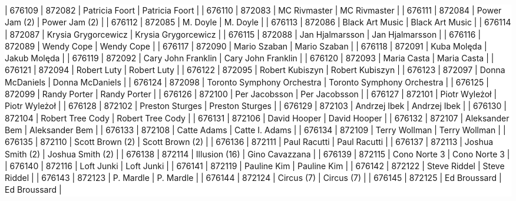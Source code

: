 | 676109 | 872082 | Patricia Foort | Patricia Foort |
| 676110 | 872083 | MC Rivmaster | MC Rivmaster |
| 676111 | 872084 | Power Jam (2) | Power Jam (2) |
| 676112 | 872085 | M. Doyle | M. Doyle |
| 676113 | 872086 | Black Art Music | Black Art Music |
| 676114 | 872087 | Krysia Grygorcewicz | Krysia Grygorcewicz |
| 676115 | 872088 | Jan Hjalmarsson | Jan Hjalmarsson |
| 676116 | 872089 | Wendy Cope | Wendy Cope |
| 676117 | 872090 | Mario Szaban | Mario Szaban |
| 676118 | 872091 | Kuba Molęda | Jakub Molęda |
| 676119 | 872092 | Cary John Franklin | Cary John Franklin |
| 676120 | 872093 | Maria Casta | Maria Casta |
| 676121 | 872094 | Robert Luty | Robert Luty |
| 676122 | 872095 | Robert Kubiszyn | Robert Kubiszyn |
| 676123 | 872097 | Donna McDaniels | Donna McDaniels |
| 676124 | 872098 | Toronto Symphony Orchestra | Toronto Symphony Orchestra |
| 676125 | 872099 | Randy Porter | Randy Porter |
| 676126 | 872100 | Per Jacobsson | Per Jacobsson |
| 676127 | 872101 | Piotr Wyleżoł | Piotr Wyleżoł |
| 676128 | 872102 | Preston Sturges | Preston Sturges |
| 676129 | 872103 | Andrzej Ibek | Andrzej Ibek |
| 676130 | 872104 | Robert Tree Cody | Robert Tree Cody |
| 676131 | 872106 | David Hooper | David Hooper |
| 676132 | 872107 | Aleksander Bem | Aleksander Bem |
| 676133 | 872108 | Catte Adams | Catte I. Adams |
| 676134 | 872109 | Terry Wollman | Terry Wollman |
| 676135 | 872110 | Scott Brown (2) | Scott Brown (2) |
| 676136 | 872111 | Paul Racutti | Paul Racutti |
| 676137 | 872113 | Joshua Smith (2) | Joshua Smith (2) |
| 676138 | 872114 | Illusion (16) | Gino Cavazzana |
| 676139 | 872115 | Cono Norte 3 | Cono Norte 3 |
| 676140 | 872116 | Loft Junki | Loft Junki |
| 676141 | 872119 | Pauline Kim | Pauline Kim |
| 676142 | 872122 | Steve Riddel | Steve Riddel |
| 676143 | 872123 | P. Mardle | P. Mardle |
| 676144 | 872124 | Circus (7) | Circus (7) |
| 676145 | 872125 | Ed Broussard | Ed Broussard |